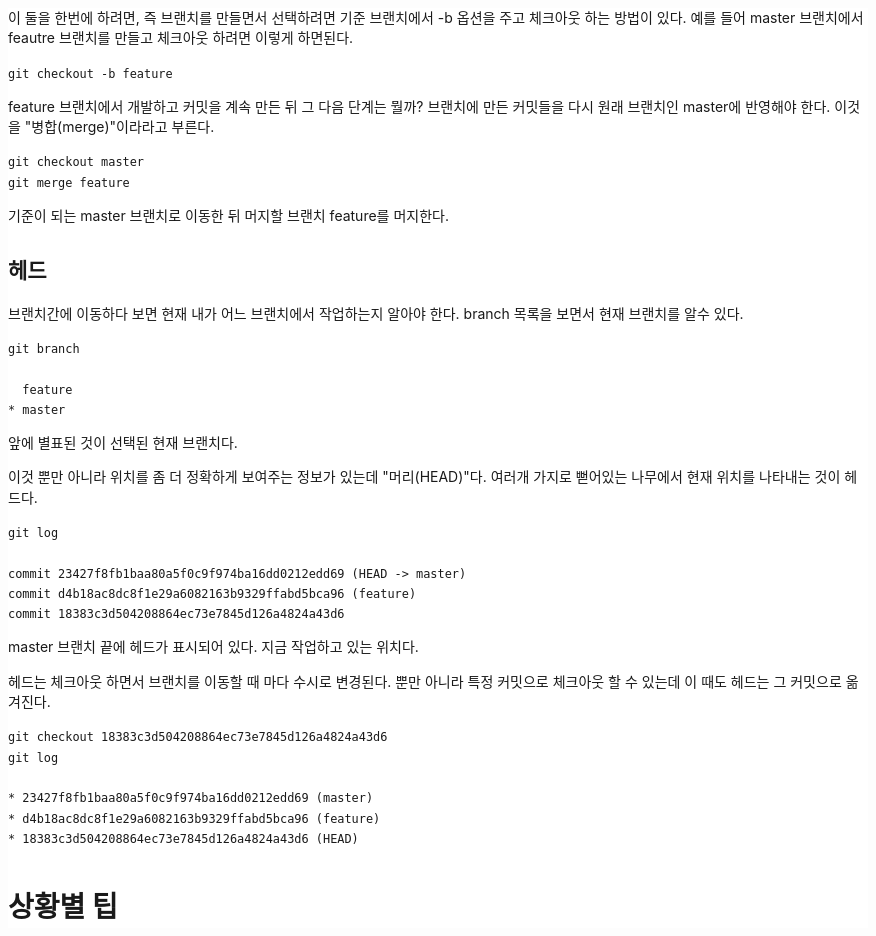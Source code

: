 이 둘을 한번에 하려면, 즉 브랜치를 만들면서 선택하려면 기준 브랜치에서 -b 옵션을 주고 체크아웃 하는 방법이 있다. 
예를 들어 master 브랜치에서 feautre 브랜치를 만들고 체크아웃 하려면 이렇게 하면된다.

```
git checkout -b feature
```

feature 브랜치에서 개발하고 커밋을 계속 만든 뒤 그 다음 단계는 뭘까? 
브랜치에 만든 커밋들을 다시 원래 브랜치인 master에 반영해야 한다. 이것을 "병합(merge)"이라라고 부른다. 

```
git checkout master
git merge feature
```

기준이 되는 master 브랜치로 이동한 뒤 머지할 브랜치 feature를 머지한다.

## 헤드

브랜치간에 이동하다 보면 현재 내가 어느 브랜치에서 작업하는지 알아야 한다. 
branch 목록을 보면서 현재 브랜치를 알수 있다.

```
git branch
  
  feature
* master
```

앞에 별표된 것이 선택된 현재 브랜치다.

이것 뿐만 아니라 위치를 좀 더 정확하게 보여주는 정보가 있는데 "머리(HEAD)"다. 
여러개 가지로 뻗어있는 나무에서 현재 위치를 나타내는 것이 헤드다.

```
git log 

commit 23427f8fb1baa80a5f0c9f974ba16dd0212edd69 (HEAD -> master)
commit d4b18ac8dc8f1e29a6082163b9329ffabd5bca96 (feature)
commit 18383c3d504208864ec73e7845d126a4824a43d6
```

master 브랜치 끝에 헤드가 표시되어 있다. 지금 작업하고 있는 위치다. 

헤드는 체크아웃 하면서 브랜치를 이동할 때 마다 수시로 변경된다.
뿐만 아니라 특정 커밋으로 체크아웃 할 수 있는데 이 때도 헤드는 그 커밋으로 옮겨진다.

```
git checkout 18383c3d504208864ec73e7845d126a4824a43d6
git log 

* 23427f8fb1baa80a5f0c9f974ba16dd0212edd69 (master)
* d4b18ac8dc8f1e29a6082163b9329ffabd5bca96 (feature)
* 18383c3d504208864ec73e7845d126a4824a43d6 (HEAD)
```

# 상황별 팁

